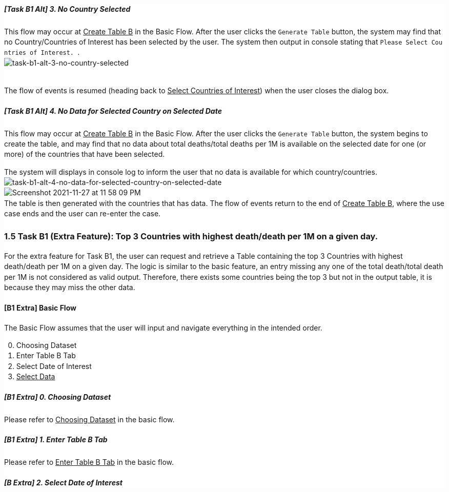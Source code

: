##### [Task B1 Alt] 3. No Country Selected

This flow may occur at [Create Table B](#task-b1-4-create-table-b) in the Basic Flow. After the user clicks the `Generate Table` button, the system may find that no Country/Countries of Interest has been selected by the user.
The system then output in console stating that `Please Select Countries of Interest. `.
<br><img width="711" alt="task-b1-alt-3-no-country-selected" src="https://user-images.githubusercontent.com/85265131/143688333-fb6b8bdd-7a19-474f-8f2b-0f15b3e18ba4.png">

<br>The flow of events is resumed (heading back to [Select Countries of Interest](#task-b1-3-select-countries-of-interest)) when the user closes the dialog box.

##### [Task B1 Alt] 4. No Data for Selected Country on Selected Date

This flow may occur at [Create Table B](#task-b1-4-create-table-b) in the Basic Flow. After the user clicks the `Generate Table` button, the system begins to create the table, and may find that no data about total deaths/total deaths per 1M is available on the selected date for one (or more) of the countries that have been selected.

The system will displays in console log to inform the user that no data is available for which country/countries.
<br><img width="711" alt="task-b1-alt-4-no-data-for-selected-country-on-selected-date" src="https://user-images.githubusercontent.com/85265131/143688286-5d372f3c-7fa4-46bc-9fb2-9af0f43b68cc.png">
<br><img width="711" alt="Screenshot 2021-11-27 at 11 58 09 PM" src="https://user-images.githubusercontent.com/85265131/143688298-5b7ab297-681a-4215-a696-5451a5363017.png">
<br>The table is then generated with the countries that has data. The flow of events return to the end of [Create Table B](#task-b1-4-create-table-b), where the use case ends and the user can re-enter the case.

### 1.5 Task B1 (Extra Feature): Top 3 Countries with highest death/death per 1M on a given day.

For the extra feature for Task B1, the user can request and retrieve a Table containing the top 3 Countries with highest death/death per 1M on a given day. The logic is similar to the basic feature, an entry missing any one of the total death/total death per 1M is not considered as valid output. Therefore, there exists some countries being the top 3 but not in the output table, it is because they may miss the other data.

#### [B1 Extra] Basic Flow

The Basic Flow assumes that the user will input and navigate everything in the intended order.

0. Choosing Dataset
1. Enter Table B Tab
2. Select Date of Interest
3. [Select Data](#b1-extra-3-select-data)

##### [B1 Extra] 0. Choosing Dataset 

Please refer to [Choosing Dataset](#task-b1-0-choosing-dataset) in the basic flow.

##### [B1 Extra] 1. Enter Table B Tab

Please refer to [Enter Table B Tab](#task-b1-1-enter-table-b-tab) in the basic flow.

##### [B Extra] 2. Select Date of Interest
